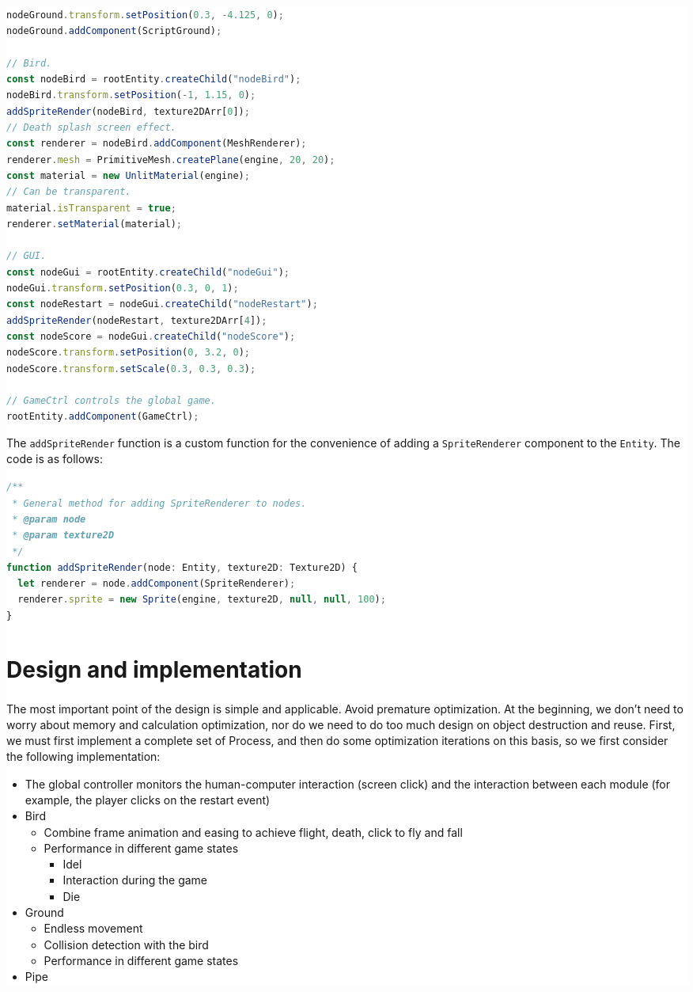 ```typescript
nodeGround.transform.setPosition(0.3, -4.125, 0);
nodeGround.addComponent(ScriptGround);

// Bird.
const nodeBird = rootEntity.createChild("nodeBird");
nodeBird.transform.setPosition(-1, 1.15, 0);
addSpriteRender(nodeBird, texture2DArr[0]);
// Death splash screen effect.
const renderer = nodeBird.addComponent(MeshRenderer);
renderer.mesh = PrimitiveMesh.createPlane(engine, 20, 20);
const material = new UnlitMaterial(engine);
// Can be transparent.
material.isTransparent = true;
renderer.setMaterial(material);

// GUI.
const nodeGui = rootEntity.createChild("nodeGui");
nodeGui.transform.setPosition(0.3, 0, 1);
const nodeRestart = nodeGui.createChild("nodeRestart");
addSpriteRender(nodeRestart, texture2DArr[4]);
const nodeScore = nodeGui.createChild("nodeScore");
nodeScore.transform.setPosition(0, 3.2, 0);
nodeScore.transform.setScale(0.3, 0.3, 0.3);

// GameCtrl controls the global game.
rootEntity.addComponent(GameCtrl);
```

The `addSpriteRender` function is a custom function for the convenience of adding a `SpriteRenderer` component to the `Entity`. The code is as follows:

```typescript
/**
 * General method for adding SpriteRenderer to nodes.
 * @param node
 * @param texture2D
 */
function addSpriteRender(node: Entity, texture2D: Texture2D) {
  let renderer = node.addComponent(SpriteRenderer);
  renderer.sprite = new Sprite(engine, texture2D, null, null, 100);
}
```

# Design and implementation

The most important point of the design is simple and applicable. Avoid premature optimization. At the beginning, we don’t need to worry about memory and calculation optimization, nor do we need to do too much design on object destruction and reuse. First, we must first implement a complete set of Process, and then do some optimization iterations on this basis, so we first consider the following implementation:

- The global controller monitors the human-computer interaction (screen click) and the interaction between each module (for example, the player clicks on the restart event)
- Bird
  - Combine frame animation and easing to achieve flight, death, click to fly and fall
  - Performance in different game states
    - Idel
    - Interaction during the game
    - Die
- Ground
  - Endless movement
  - Collision detection with the bird
  - Performance in different game states
- Pipe